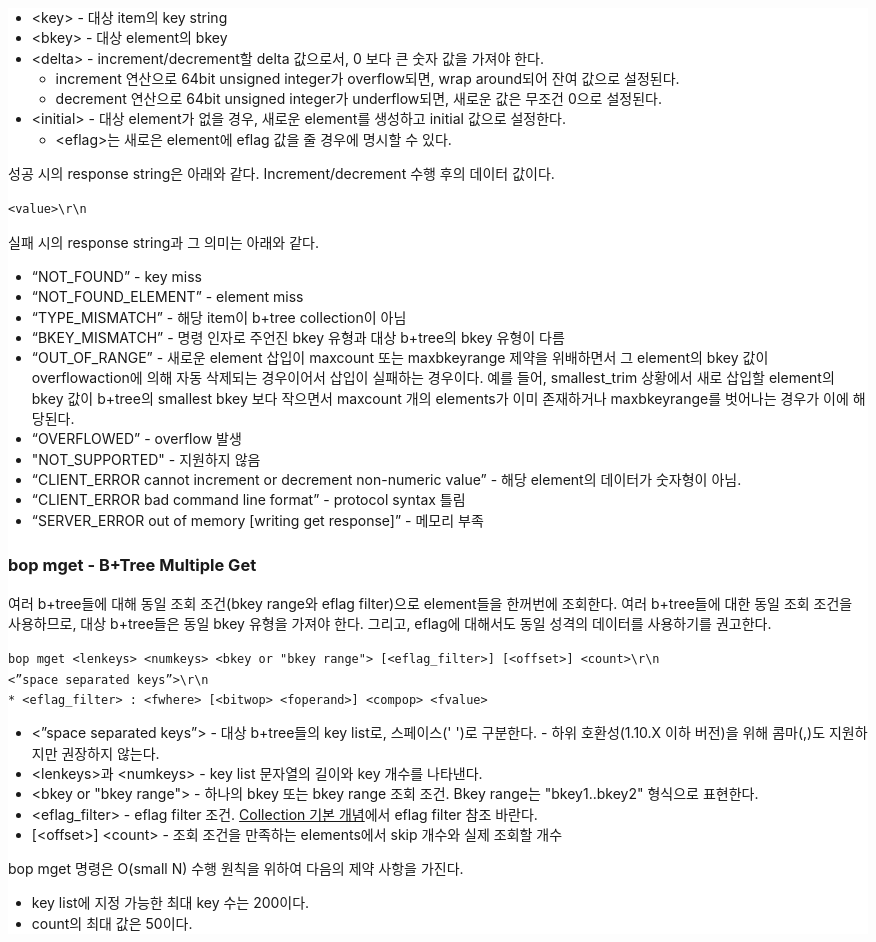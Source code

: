 - \<key\> - 대상 item의 key string
- \<bkey\> - 대상 element의 bkey
- \<delta\> - increment/decrement할 delta 값으로서, 0 보다 큰 숫자 값을 가져야 한다.
  - increment 연산으로 64bit unsigned integer가 overflow되면, wrap around되어 잔여 값으로 설정된다.
  - decrement 연산으로 64bit unsigned integer가 underflow되면, 새로운 값은 무조건 0으로 설정된다.
- \<initial\> - 대상 element가 없을 경우, 새로운 element를 생성하고 initial 값으로 설정한다.
  - \<eflag\>는 새로은 element에 eflag 값을 줄 경우에 명시할 수 있다.

성공 시의 response string은 아래와 같다.
Increment/decrement 수행 후의 데이터 값이다.

```
<value>\r\n
```

실패 시의 response string과 그 의미는 아래와 같다.

- “NOT_FOUND” - key miss
- “NOT_FOUND_ELEMENT” - element miss
- “TYPE_MISMATCH” - 해당 item이 b+tree collection이 아님
- “BKEY_MISMATCH” - 명령 인자로 주언진 bkey 유형과 대상 b+tree의 bkey 유형이 다름
- “OUT_OF_RANGE” - 새로운 element 삽입이 maxcount 또는 maxbkeyrange 제약을 위배하면서
                   그 element의 bkey 값이 overflowaction에 의해 자동 삭제되는 경우이어서
                   삽입이 실패하는 경우이다.
                   예를 들어, smallest_trim 상황에서
                   새로 삽입할 element의 bkey 값이 b+tree의 smallest bkey 보다 작으면서
                   maxcount 개의 elements가 이미 존재하거나 maxbkeyrange를 벗어나는 경우가 이에 해당된다.
- “OVERFLOWED” - overflow 발생
- "NOT_SUPPORTED" - 지원하지 않음
- “CLIENT_ERROR cannot increment or decrement non-numeric value” - 해당 element의 데이터가 숫자형이 아님.
- “CLIENT_ERROR bad command line format” - protocol syntax 틀림
- “SERVER_ERROR out of memory [writing get response]” - 메모리 부족

### bop mget - B+Tree Multiple Get

여러 b+tree들에 대해 동일 조회 조건(bkey range와 eflag filter)으로 element들을 한꺼번에 조회한다.
여러 b+tree들에 대한 동일 조회 조건을 사용하므로, 대상 b+tree들은 동일 bkey 유형을 가져야 한다.
그리고, eflag에 대해서도 동일 성격의 데이터를 사용하기를 권고한다.

```
bop mget <lenkeys> <numkeys> <bkey or "bkey range"> [<eflag_filter>] [<offset>] <count>\r\n
<”space separated keys”>\r\n
* <eflag_filter> : <fwhere> [<bitwop> <foperand>] <compop> <fvalue>
```

- \<”space separated keys”\> - 대상 b+tree들의 key list로, 스페이스(' ')로 구분한다.
                             - 하위 호환성(1.10.X 이하 버전)을 위해 콤마(,)도 지원하지만 권장하지 않는다.
- \<lenkeys\>과 \<numkeys> - key list 문자열의 길이와 key 개수를 나타낸다.
- \<bkey or "bkey range"\> - 하나의 bkey 또는 bkey range 조회 조건.
                             Bkey range는 "bkey1..bkey2" 형식으로 표현한다.
- \<eflag_filter\> - eflag filter 조건.
                    [Collection 기본 개념](/doc/arcus-collection-concept.md)에서 eflag filter 참조 바란다.
- [\<offset\>] \<count\> - 조회 조건을 만족하는 elements에서 skip 개수와 실제 조회할 개수

bop mget 명령은 O(small N) 수행 원칙을 위하여 다음의 제약 사항을 가진다.
- key list에 지정 가능한 최대 key 수는 200이다.
- count의 최대 값은 50이다.
